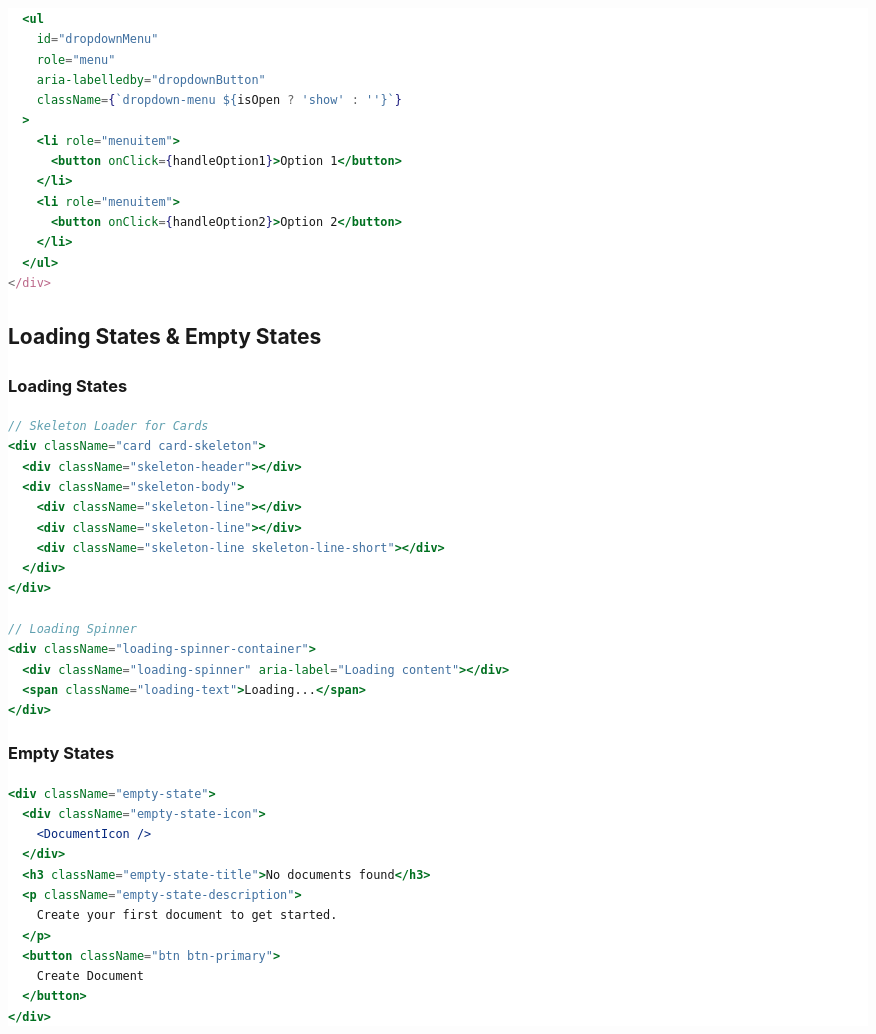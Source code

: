 ```jsx
  <ul 
    id="dropdownMenu"
    role="menu" 
    aria-labelledby="dropdownButton"
    className={`dropdown-menu ${isOpen ? 'show' : ''}`}
  >
    <li role="menuitem">
      <button onClick={handleOption1}>Option 1</button>
    </li>
    <li role="menuitem">
      <button onClick={handleOption2}>Option 2</button>
    </li>
  </ul>
</div>
```

## Loading States & Empty States

### Loading States

```jsx
// Skeleton Loader for Cards
<div className="card card-skeleton">
  <div className="skeleton-header"></div>
  <div className="skeleton-body">
    <div className="skeleton-line"></div>
    <div className="skeleton-line"></div>
    <div className="skeleton-line skeleton-line-short"></div>
  </div>
</div>

// Loading Spinner
<div className="loading-spinner-container">
  <div className="loading-spinner" aria-label="Loading content"></div>
  <span className="loading-text">Loading...</span>
</div>
```

### Empty States

```jsx
<div className="empty-state">
  <div className="empty-state-icon">
    <DocumentIcon />
  </div>
  <h3 className="empty-state-title">No documents found</h3>
  <p className="empty-state-description">
    Create your first document to get started.
  </p>
  <button className="btn btn-primary">
    Create Document
  </button>
</div>
```

